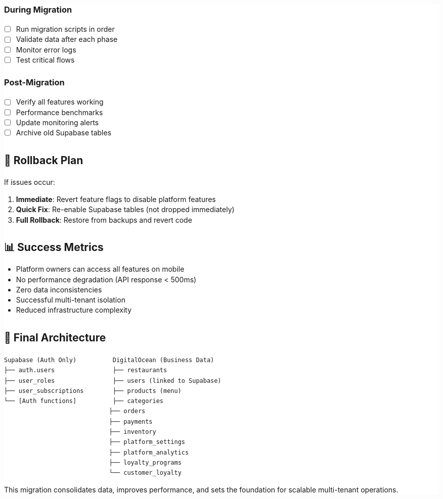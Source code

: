 ### During Migration
- [ ] Run migration scripts in order
- [ ] Validate data after each phase
- [ ] Monitor error logs
- [ ] Test critical flows

### Post-Migration
- [ ] Verify all features working
- [ ] Performance benchmarks
- [ ] Update monitoring alerts
- [ ] Archive old Supabase tables

## 🚨 Rollback Plan

If issues occur:

1. **Immediate**: Revert feature flags to disable platform features
2. **Quick Fix**: Re-enable Supabase tables (not dropped immediately)
3. **Full Rollback**: Restore from backups and revert code

## 📊 Success Metrics

- Platform owners can access all features on mobile
- No performance degradation (API response < 500ms)
- Zero data inconsistencies
- Successful multi-tenant isolation
- Reduced infrastructure complexity

## 🎯 Final Architecture

```
Supabase (Auth Only)          DigitalOcean (Business Data)
├── auth.users                ├── restaurants
├── user_roles                ├── users (linked to Supabase)
├── user_subscriptions        ├── products (menu)
└── [Auth functions]          ├── categories
                             ├── orders
                             ├── payments
                             ├── inventory
                             ├── platform_settings
                             ├── platform_analytics
                             ├── loyalty_programs
                             └── customer_loyalty
```

This migration consolidates data, improves performance, and sets the foundation for scalable multi-tenant operations.